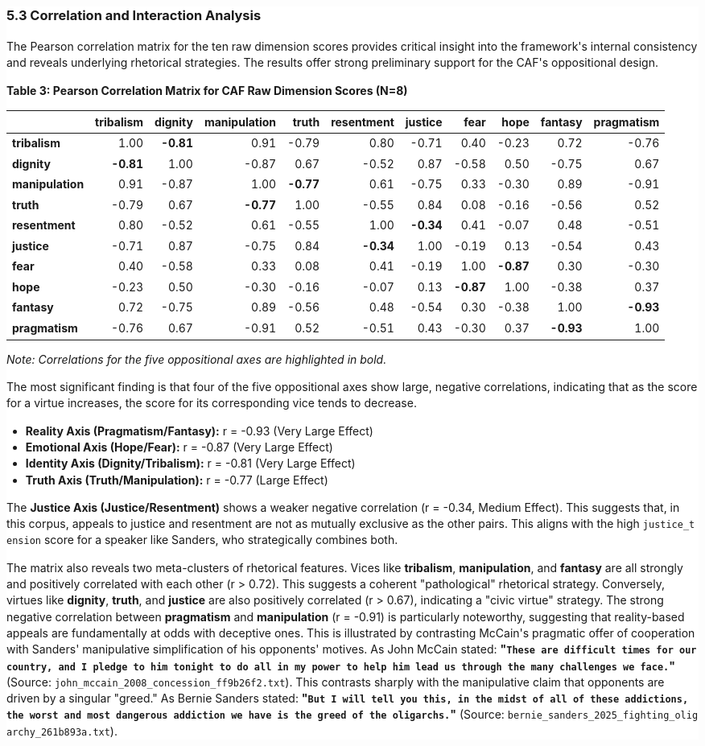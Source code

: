 ### 5.3 Correlation and Interaction Analysis

The Pearson correlation matrix for the ten raw dimension scores provides critical insight into the framework's internal consistency and reveals underlying rhetorical strategies. The results offer strong preliminary support for the CAF's oppositional design.

**Table 3: Pearson Correlation Matrix for CAF Raw Dimension Scores (N=8)**

| | tribalism | dignity | manipulation | truth | resentment | justice | fear | hope | fantasy | pragmatism |
|:---|---:|---:|---:|---:|---:|---:|---:|---:|---:|---:|
| **tribalism** | 1.00 | **-0.81** | 0.91 | -0.79 | 0.80 | -0.71 | 0.40 | -0.23 | 0.72 | -0.76 |
| **dignity** | **-0.81** | 1.00 | -0.87 | 0.67 | -0.52 | 0.87 | -0.58 | 0.50 | -0.75 | 0.67 |
| **manipulation** | 0.91 | -0.87 | 1.00 | **-0.77** | 0.61 | -0.75 | 0.33 | -0.30 | 0.89 | -0.91 |
| **truth** | -0.79 | 0.67 | **-0.77** | 1.00 | -0.55 | 0.84 | 0.08 | -0.16 | -0.56 | 0.52 |
| **resentment** | 0.80 | -0.52 | 0.61 | -0.55 | 1.00 | **-0.34** | 0.41 | -0.07 | 0.48 | -0.51 |
| **justice** | -0.71 | 0.87 | -0.75 | 0.84 | **-0.34** | 1.00 | -0.19 | 0.13 | -0.54 | 0.43 |
| **fear** | 0.40 | -0.58 | 0.33 | 0.08 | 0.41 | -0.19 | 1.00 | **-0.87** | 0.30 | -0.30 |
| **hope** | -0.23 | 0.50 | -0.30 | -0.16 | -0.07 | 0.13 | **-0.87** | 1.00 | -0.38 | 0.37 |
| **fantasy** | 0.72 | -0.75 | 0.89 | -0.56 | 0.48 | -0.54 | 0.30 | -0.38 | 1.00 | **-0.93** |
| **pragmatism** | -0.76 | 0.67 | -0.91 | 0.52 | -0.51 | 0.43 | -0.30 | 0.37 | **-0.93** | 1.00 |

*Note: Correlations for the five oppositional axes are highlighted in bold.*

The most significant finding is that four of the five oppositional axes show large, negative correlations, indicating that as the score for a virtue increases, the score for its corresponding vice tends to decrease.
*   **Reality Axis (Pragmatism/Fantasy):** r = -0.93 (Very Large Effect)
*   **Emotional Axis (Hope/Fear):** r = -0.87 (Very Large Effect)
*   **Identity Axis (Dignity/Tribalism):** r = -0.81 (Very Large Effect)
*   **Truth Axis (Truth/Manipulation):** r = -0.77 (Large Effect)

The **Justice Axis (Justice/Resentment)** shows a weaker negative correlation (r = -0.34, Medium Effect). This suggests that, in this corpus, appeals to justice and resentment are not as mutually exclusive as the other pairs. This aligns with the high `justice_tension` score for a speaker like Sanders, who strategically combines both.

The matrix also reveals two meta-clusters of rhetorical features. Vices like **tribalism**, **manipulation**, and **fantasy** are all strongly and positively correlated with each other (r > 0.72). This suggests a coherent "pathological" rhetorical strategy. Conversely, virtues like **dignity**, **truth**, and **justice** are also positively correlated (r > 0.67), indicating a "civic virtue" strategy. The strong negative correlation between **pragmatism** and **manipulation** (r = -0.91) is particularly noteworthy, suggesting that reality-based appeals are fundamentally at odds with deceptive ones. This is illustrated by contrasting McCain's pragmatic offer of cooperation with Sanders' manipulative simplification of his opponents' motives. As John McCain stated: **"`These are difficult times for our country, and I pledge to him tonight to do all in my power to help him lead us through the many challenges we face.`"** (Source: `john_mccain_2008_concession_ff9b26f2.txt`). This contrasts sharply with the manipulative claim that opponents are driven by a singular "greed." As Bernie Sanders stated: **"`But I will tell you this, in the midst of all of these addictions, the worst and most dangerous addiction we have is the greed of the oligarchs.`"** (Source: `bernie_sanders_2025_fighting_oligarchy_261b893a.txt`).

